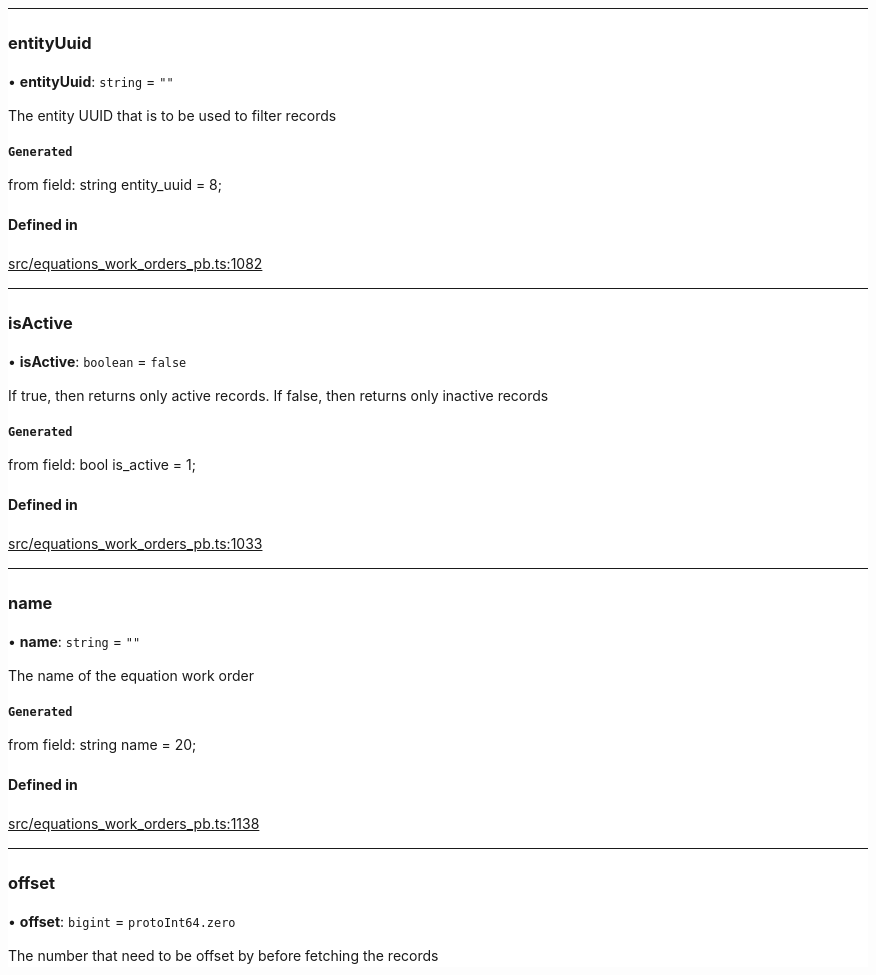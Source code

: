 ___

### entityUuid

• **entityUuid**: `string` = `""`

The entity UUID that is to be used to filter records

**`Generated`**

from field: string entity_uuid = 8;

#### Defined in

[src/equations_work_orders_pb.ts:1082](https://github.com/Unaxiom/genesis-ts-sdk/blob/a265138/src/equations_work_orders_pb.ts#L1082)

___

### isActive

• **isActive**: `boolean` = `false`

If true, then returns only active records. If false, then returns only inactive records

**`Generated`**

from field: bool is_active = 1;

#### Defined in

[src/equations_work_orders_pb.ts:1033](https://github.com/Unaxiom/genesis-ts-sdk/blob/a265138/src/equations_work_orders_pb.ts#L1033)

___

### name

• **name**: `string` = `""`

The name of the equation work order

**`Generated`**

from field: string name = 20;

#### Defined in

[src/equations_work_orders_pb.ts:1138](https://github.com/Unaxiom/genesis-ts-sdk/blob/a265138/src/equations_work_orders_pb.ts#L1138)

___

### offset

• **offset**: `bigint` = `protoInt64.zero`

The number that need to be offset by before fetching the records
